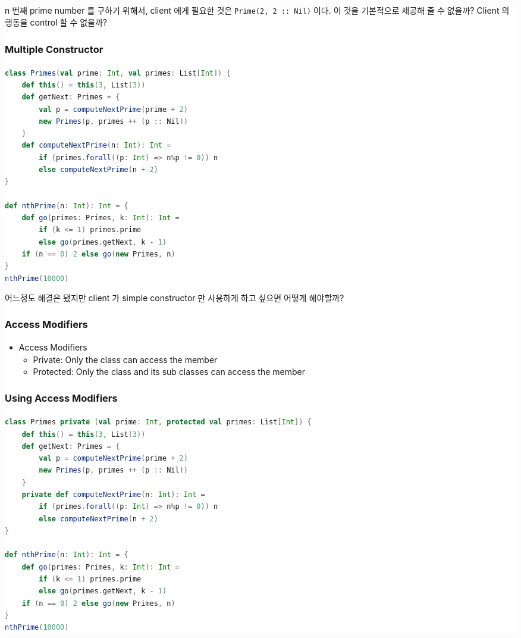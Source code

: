 n 번째 prime number 를 구하기 위해서, client 에게 필요한 것은 `Prime(2, 2 :: Nil)` 이다. 이 것을 기본적으로 제공해 줄 수 없을까? Client 의 행동을 control 할 수 없을까?

### Multiple Constructor
```scala
class Primes(val prime: Int, val primes: List[Int]) { 
	def this() = this(3, List(3))
	def getNext: Primes = { 
		val p = computeNextPrime(prime + 2)
		new Primes(p, primes ++ (p :: Nil))
	}
	def computeNextPrime(n: Int): Int = 
		if (primes.forall((p: Int) => n%p != 0)) n
		else computeNextPrime(n + 2)
}

def nthPrime(n: Int): Int = {
	def go(primes: Primes, k: Int): Int = 
		if (k <= 1) primes.prime
		else go(primes.getNext, k - 1)
	if (n == 0) 2 else go(new Primes, n)
}
nthPrime(10000)
```

어느정도 해결은 됐지만 client 가 simple constructor 만 사용하게 하고 싶으면 어떻게 해야할까?

### Access Modifiers
* Access Modifiers
	* Private: Only the class can access the member
	* Protected: Only the class and its sub classes can access the member

### Using Access Modifiers
```scala
class Primes private (val prime: Int, protected val primes: List[Int]) { 
	def this() = this(3, List(3))
	def getNext: Primes = { 
		val p = computeNextPrime(prime + 2)
		new Primes(p, primes ++ (p :: Nil))
	}
	private def computeNextPrime(n: Int): Int = 
		if (primes.forall((p: Int) => n%p != 0)) n
		else computeNextPrime(n + 2)
}

def nthPrime(n: Int): Int = {
	def go(primes: Primes, k: Int): Int = 
		if (k <= 1) primes.prime
		else go(primes.getNext, k - 1)
	if (n == 0) 2 else go(new Primes, n)
}
nthPrime(10000)
```
